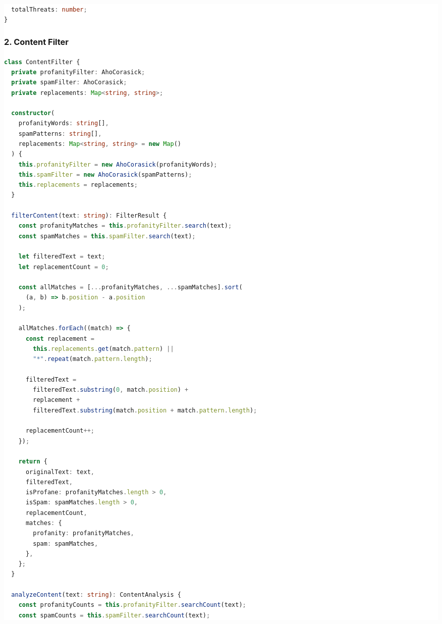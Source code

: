 ```typescript
  totalThreats: number;
}
```

### 2. Content Filter

```typescript
class ContentFilter {
  private profanityFilter: AhoCorasick;
  private spamFilter: AhoCorasick;
  private replacements: Map<string, string>;

  constructor(
    profanityWords: string[],
    spamPatterns: string[],
    replacements: Map<string, string> = new Map()
  ) {
    this.profanityFilter = new AhoCorasick(profanityWords);
    this.spamFilter = new AhoCorasick(spamPatterns);
    this.replacements = replacements;
  }

  filterContent(text: string): FilterResult {
    const profanityMatches = this.profanityFilter.search(text);
    const spamMatches = this.spamFilter.search(text);

    let filteredText = text;
    let replacementCount = 0;

    const allMatches = [...profanityMatches, ...spamMatches].sort(
      (a, b) => b.position - a.position
    );

    allMatches.forEach((match) => {
      const replacement =
        this.replacements.get(match.pattern) ||
        "*".repeat(match.pattern.length);

      filteredText =
        filteredText.substring(0, match.position) +
        replacement +
        filteredText.substring(match.position + match.pattern.length);

      replacementCount++;
    });

    return {
      originalText: text,
      filteredText,
      isProfane: profanityMatches.length > 0,
      isSpam: spamMatches.length > 0,
      replacementCount,
      matches: {
        profanity: profanityMatches,
        spam: spamMatches,
      },
    };
  }

  analyzeContent(text: string): ContentAnalysis {
    const profanityCounts = this.profanityFilter.searchCount(text);
    const spamCounts = this.spamFilter.searchCount(text);

```